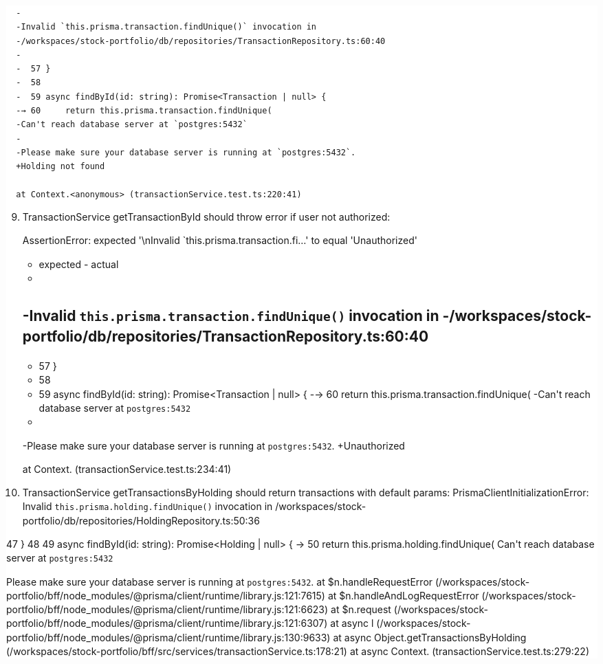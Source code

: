       -
      -Invalid `this.prisma.transaction.findUnique()` invocation in
      -/workspaces/stock-portfolio/db/repositories/TransactionRepository.ts:60:40
      -
      -  57 }
      -  58
      -  59 async findById(id: string): Promise<Transaction | null> {
      -→ 60     return this.prisma.transaction.findUnique(
      -Can't reach database server at `postgres:5432`
      -
      -Please make sure your database server is running at `postgres:5432`.
      +Holding not found

      at Context.<anonymous> (transactionService.test.ts:220:41)

  9) TransactionService
       getTransactionById
         should throw error if user not authorized:

      AssertionError: expected '\nInvalid `this.prisma.transaction.fi…' to equal 'Unauthorized'
      + expected - actual

      -
      -Invalid `this.prisma.transaction.findUnique()` invocation in
      -/workspaces/stock-portfolio/db/repositories/TransactionRepository.ts:60:40
      -
      -  57 }
      -  58
      -  59 async findById(id: string): Promise<Transaction | null> {
      -→ 60     return this.prisma.transaction.findUnique(
      -Can't reach database server at `postgres:5432`
      -
      -Please make sure your database server is running at `postgres:5432`.
      +Unauthorized

      at Context.<anonymous> (transactionService.test.ts:234:41)

  10) TransactionService
       getTransactionsByHolding
         should return transactions with default params:
     PrismaClientInitializationError:
Invalid `this.prisma.holding.findUnique()` invocation in
/workspaces/stock-portfolio/db/repositories/HoldingRepository.ts:50:36

  47 }
  48
  49 async findById(id: string): Promise<Holding | null> {
→ 50     return this.prisma.holding.findUnique(
Can't reach database server at `postgres:5432`

Please make sure your database server is running at `postgres:5432`.
      at $n.handleRequestError (/workspaces/stock-portfolio/bff/node_modules/@prisma/client/runtime/library.js:121:7615)
      at $n.handleAndLogRequestError (/workspaces/stock-portfolio/bff/node_modules/@prisma/client/runtime/library.js:121:6623)
      at $n.request (/workspaces/stock-portfolio/bff/node_modules/@prisma/client/runtime/library.js:121:6307)
      at async l (/workspaces/stock-portfolio/bff/node_modules/@prisma/client/runtime/library.js:130:9633)
      at async Object.getTransactionsByHolding (/workspaces/stock-portfolio/bff/src/services/transactionService.ts:178:21)
      at async Context.<anonymous> (transactionService.test.ts:279:22)
